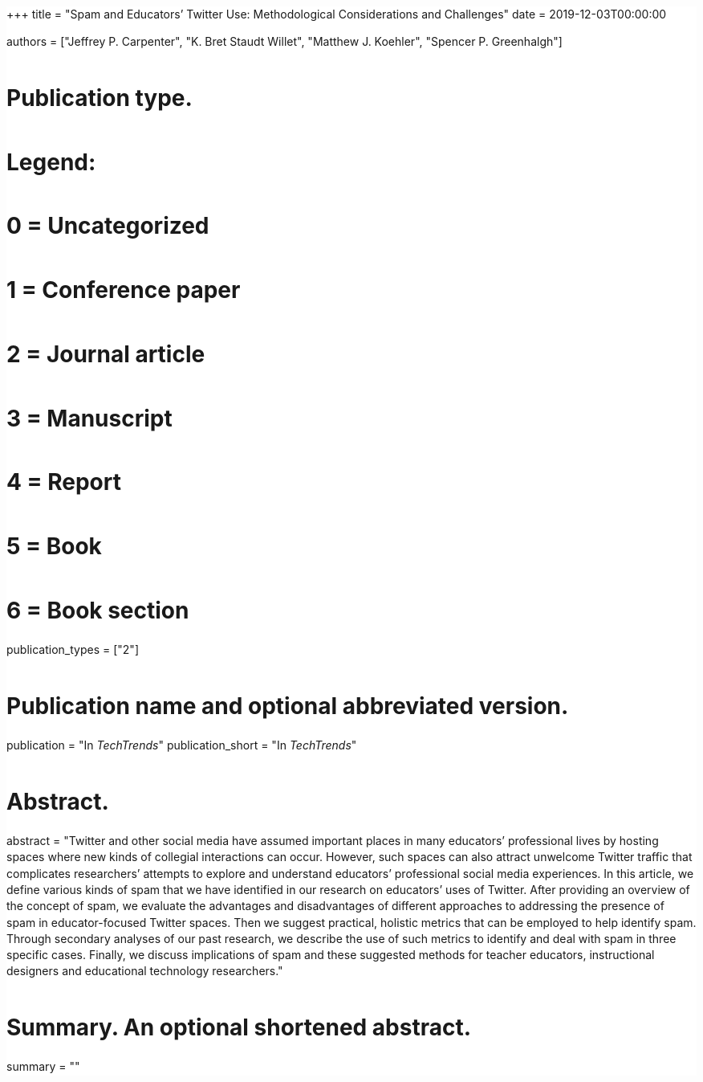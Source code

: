 +++
title = "Spam and Educators’ Twitter Use: Methodological Considerations and Challenges"
date = 2019-12-03T00:00:00

authors = ["Jeffrey P. Carpenter", "K. Bret Staudt Willet", "Matthew J. Koehler", "Spencer P. Greenhalgh"]

# Publication type.
# Legend:
# 0 = Uncategorized
# 1 = Conference paper
# 2 = Journal article
# 3 = Manuscript
# 4 = Report
# 5 = Book
# 6 = Book section
publication_types = ["2"]

# Publication name and optional abbreviated version.
publication = "In *TechTrends*"
publication_short = "In *TechTrends*"

# Abstract.
abstract = "Twitter and other social media have assumed important places in many educators’ professional lives by hosting spaces where new kinds of collegial interactions can occur. However, such spaces can also attract unwelcome Twitter traffic that complicates researchers’ attempts to explore and understand educators’ professional social media experiences. In this article, we define various kinds of spam that we have identified in our research on educators’ uses of Twitter. After providing an overview of the concept of spam, we evaluate the advantages and disadvantages of different approaches to addressing the presence of spam in educator-focused Twitter spaces. Then we suggest practical, holistic metrics that can be employed to help identify spam. Through secondary analyses of our past research, we describe the use of such metrics to identify and deal with spam in three specific cases. Finally, we discuss implications of spam and these suggested methods for teacher educators, instructional designers and educational technology researchers."

# Summary. An optional shortened abstract.
summary = ""
